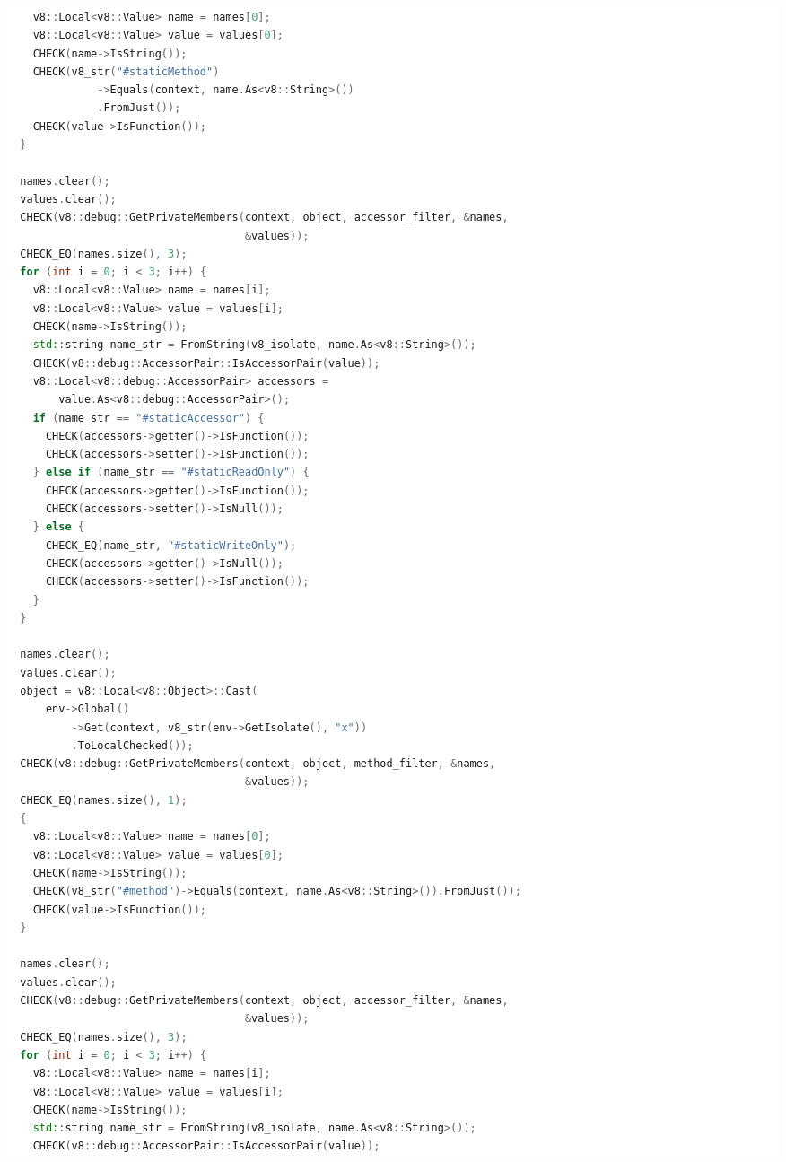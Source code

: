 ```cpp
    v8::Local<v8::Value> name = names[0];
    v8::Local<v8::Value> value = values[0];
    CHECK(name->IsString());
    CHECK(v8_str("#staticMethod")
              ->Equals(context, name.As<v8::String>())
              .FromJust());
    CHECK(value->IsFunction());
  }

  names.clear();
  values.clear();
  CHECK(v8::debug::GetPrivateMembers(context, object, accessor_filter, &names,
                                     &values));
  CHECK_EQ(names.size(), 3);
  for (int i = 0; i < 3; i++) {
    v8::Local<v8::Value> name = names[i];
    v8::Local<v8::Value> value = values[i];
    CHECK(name->IsString());
    std::string name_str = FromString(v8_isolate, name.As<v8::String>());
    CHECK(v8::debug::AccessorPair::IsAccessorPair(value));
    v8::Local<v8::debug::AccessorPair> accessors =
        value.As<v8::debug::AccessorPair>();
    if (name_str == "#staticAccessor") {
      CHECK(accessors->getter()->IsFunction());
      CHECK(accessors->setter()->IsFunction());
    } else if (name_str == "#staticReadOnly") {
      CHECK(accessors->getter()->IsFunction());
      CHECK(accessors->setter()->IsNull());
    } else {
      CHECK_EQ(name_str, "#staticWriteOnly");
      CHECK(accessors->getter()->IsNull());
      CHECK(accessors->setter()->IsFunction());
    }
  }

  names.clear();
  values.clear();
  object = v8::Local<v8::Object>::Cast(
      env->Global()
          ->Get(context, v8_str(env->GetIsolate(), "x"))
          .ToLocalChecked());
  CHECK(v8::debug::GetPrivateMembers(context, object, method_filter, &names,
                                     &values));
  CHECK_EQ(names.size(), 1);
  {
    v8::Local<v8::Value> name = names[0];
    v8::Local<v8::Value> value = values[0];
    CHECK(name->IsString());
    CHECK(v8_str("#method")->Equals(context, name.As<v8::String>()).FromJust());
    CHECK(value->IsFunction());
  }

  names.clear();
  values.clear();
  CHECK(v8::debug::GetPrivateMembers(context, object, accessor_filter, &names,
                                     &values));
  CHECK_EQ(names.size(), 3);
  for (int i = 0; i < 3; i++) {
    v8::Local<v8::Value> name = names[i];
    v8::Local<v8::Value> value = values[i];
    CHECK(name->IsString());
    std::string name_str = FromString(v8_isolate, name.As<v8::String>());
    CHECK(v8::debug::AccessorPair::IsAccessorPair(value));
```